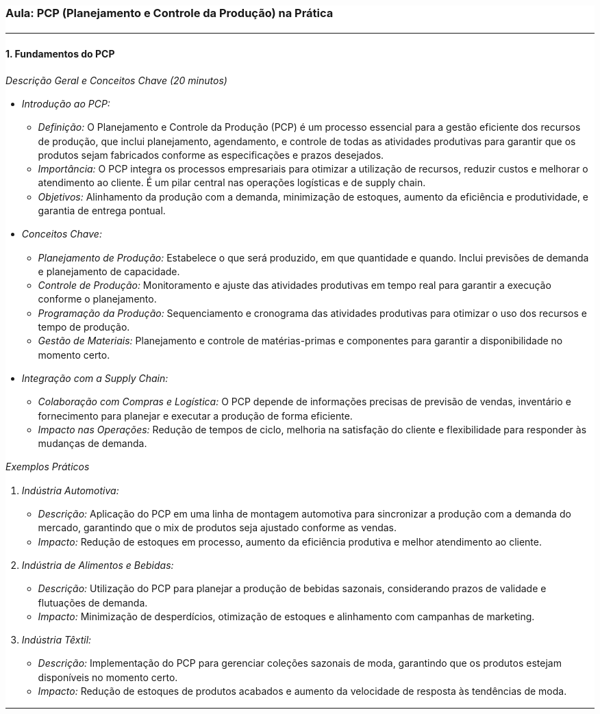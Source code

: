 ### Aula: PCP (Planejamento e Controle da Produção) na Prática

---

#### 1. Fundamentos do PCP

*Descrição Geral e Conceitos Chave (20 minutos)*

- *Introdução ao PCP:*
  - *Definição:* O Planejamento e Controle da Produção (PCP) é um processo essencial para a gestão eficiente dos recursos de produção, que inclui planejamento, agendamento, e controle de todas as atividades produtivas para garantir que os produtos sejam fabricados conforme as especificações e prazos desejados.
  - *Importância:* O PCP integra os processos empresariais para otimizar a utilização de recursos, reduzir custos e melhorar o atendimento ao cliente. É um pilar central nas operações logísticas e de supply chain.
  - *Objetivos:* Alinhamento da produção com a demanda, minimização de estoques, aumento da eficiência e produtividade, e garantia de entrega pontual.

- *Conceitos Chave:*
  - *Planejamento de Produção:* Estabelece o que será produzido, em que quantidade e quando. Inclui previsões de demanda e planejamento de capacidade.
  - *Controle de Produção:* Monitoramento e ajuste das atividades produtivas em tempo real para garantir a execução conforme o planejamento.
  - *Programação da Produção:* Sequenciamento e cronograma das atividades produtivas para otimizar o uso dos recursos e tempo de produção.
  - *Gestão de Materiais:* Planejamento e controle de matérias-primas e componentes para garantir a disponibilidade no momento certo.

- *Integração com a Supply Chain:*
  - *Colaboração com Compras e Logística:* O PCP depende de informações precisas de previsão de vendas, inventário e fornecimento para planejar e executar a produção de forma eficiente.
  - *Impacto nas Operações:* Redução de tempos de ciclo, melhoria na satisfação do cliente e flexibilidade para responder às mudanças de demanda.

*Exemplos Práticos*

1. *Indústria Automotiva:*
   - *Descrição:* Aplicação do PCP em uma linha de montagem automotiva para sincronizar a produção com a demanda do mercado, garantindo que o mix de produtos seja ajustado conforme as vendas.
   - *Impacto:* Redução de estoques em processo, aumento da eficiência produtiva e melhor atendimento ao cliente.

2. *Indústria de Alimentos e Bebidas:*
   - *Descrição:* Utilização do PCP para planejar a produção de bebidas sazonais, considerando prazos de validade e flutuações de demanda.
   - *Impacto:* Minimização de desperdícios, otimização de estoques e alinhamento com campanhas de marketing.

3. *Indústria Têxtil:*
   - *Descrição:* Implementação do PCP para gerenciar coleções sazonais de moda, garantindo que os produtos estejam disponíveis no momento certo.
   - *Impacto:* Redução de estoques de produtos acabados e aumento da velocidade de resposta às tendências de moda.

---